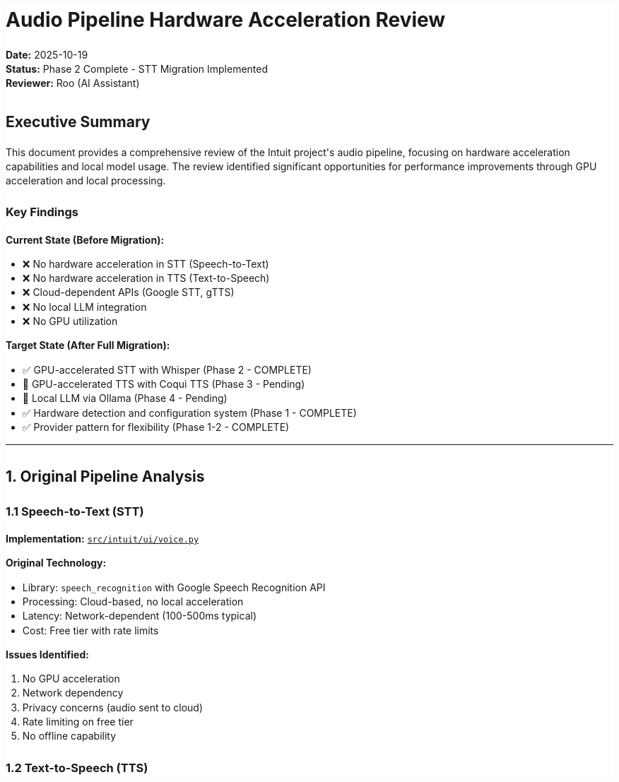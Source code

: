 
# Audio Pipeline Hardware Acceleration Review

**Date:** 2025-10-19  
**Status:** Phase 2 Complete - STT Migration Implemented  
**Reviewer:** Roo (AI Assistant)

## Executive Summary

This document provides a comprehensive review of the Intuit project's audio pipeline, focusing on hardware acceleration capabilities and local model usage. The review identified significant opportunities for performance improvements through GPU acceleration and local processing.

### Key Findings

**Current State (Before Migration):**
- ❌ No hardware acceleration in STT (Speech-to-Text)
- ❌ No hardware acceleration in TTS (Text-to-Speech)
- ❌ Cloud-dependent APIs (Google STT, gTTS)
- ❌ No local LLM integration
- ❌ No GPU utilization

**Target State (After Full Migration):**
- ✅ GPU-accelerated STT with Whisper (Phase 2 - COMPLETE)
- 🔄 GPU-accelerated TTS with Coqui TTS (Phase 3 - Pending)
- 🔄 Local LLM via Ollama (Phase 4 - Pending)
- ✅ Hardware detection and configuration system (Phase 1 - COMPLETE)
- ✅ Provider pattern for flexibility (Phase 1-2 - COMPLETE)

---

## 1. Original Pipeline Analysis

### 1.1 Speech-to-Text (STT)

**Implementation:** [`src/intuit/ui/voice.py`](../src/intuit/ui/voice.py)

**Original Technology:**
- Library: `speech_recognition` with Google Speech Recognition API
- Processing: Cloud-based, no local acceleration
- Latency: Network-dependent (100-500ms typical)
- Cost: Free tier with rate limits

**Issues Identified:**
1. No GPU acceleration
2. Network dependency
3. Privacy concerns (audio sent to cloud)
4. Rate limiting on free tier
5. No offline capability

### 1.2 Text-to-Speech (TTS)
